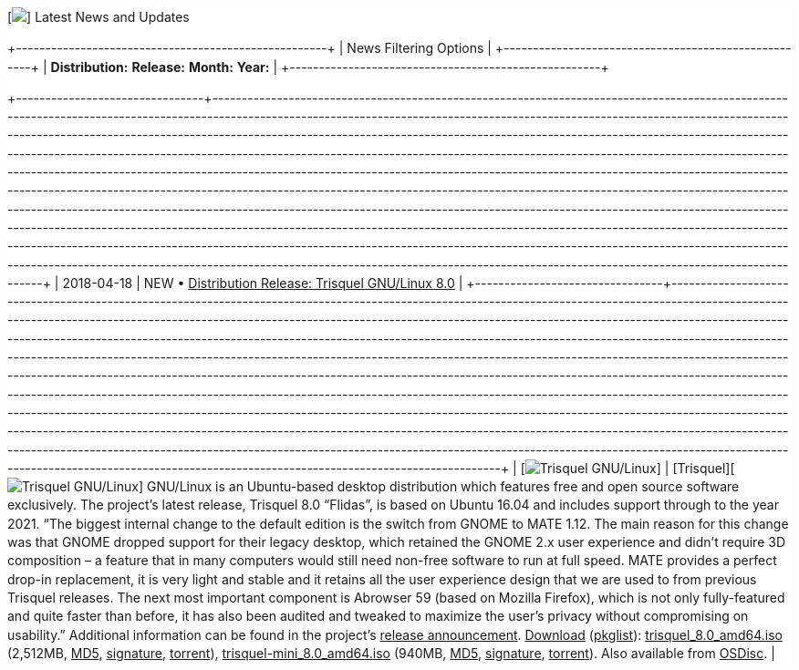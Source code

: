 [![][3]] Latest News and Updates

+-----------------------------------------------------+
| News Filtering Options                              |
+-----------------------------------------------------+
| **Distribution:** **Release:** **Month:** **Year:** |
+-----------------------------------------------------+

+--------------------------------+-----------------------------------------------------------------------------------------------------------------------------------------------------------------------------------------------------------------------------------------------------------------------------------------------------------------------------------------------------------------------------------------------------------------------------------------------------------------------------------------------------------------------------------------------------------------------------------------------------------------------------------------------------------------------------------------------------------------------------------------------------------------------------------------------------------------------------------------------------------------------------------------------------------------------------------------------------------------------------------------------------------------------------------------------------------------------------------------------------------------------------------------------------------------------------------------------------------------------------------------------------------------------------------------------------------------------------------------------------+
| 2018-04-18                     | NEW • [Distribution Release: Trisquel GNU/Linux 8.0]                                                                                                                                                                                                                                                                                                                                                                                                                                                                                                                                                                                                                                                                                                                                                                                                                                                                                                                                                                                                                                                                                                                                                                                                                                                                                                |
+--------------------------------+-----------------------------------------------------------------------------------------------------------------------------------------------------------------------------------------------------------------------------------------------------------------------------------------------------------------------------------------------------------------------------------------------------------------------------------------------------------------------------------------------------------------------------------------------------------------------------------------------------------------------------------------------------------------------------------------------------------------------------------------------------------------------------------------------------------------------------------------------------------------------------------------------------------------------------------------------------------------------------------------------------------------------------------------------------------------------------------------------------------------------------------------------------------------------------------------------------------------------------------------------------------------------------------------------------------------------------------------------------+
| [![][4]]                       | [Trisquel][![][4]] GNU/Linux is an Ubuntu-based desktop distribution which features free and open source software exclusively. The project’s latest release, Trisquel 8.0 “Flidas”, is based on Ubuntu 16.04 and includes support through to the year 2021. “The biggest internal change to the default edition is the switch from GNOME to MATE 1.12. The main reason for this change was that GNOME dropped support for their legacy desktop, which retained the GNOME 2.x user experience and didn’t require 3D composition – a feature that in many computers would still need non-free software to run at full speed. MATE provides a perfect drop-in replacement, it is very light and stable and it retains all the user experience design that we are used to from previous Trisquel releases. The next most important component is Abrowser 59 (based on Mozilla Firefox), which is not only fully-featured and quite faster than before, it has also been audited and tweaked to maximize the user’s privacy without compromising on usability.” Additional information can be found in the project’s [release announcement]. [Download] ([pkglist]): [trisquel\_8.0\_amd64.iso] (2,512MB, [MD5], [signature], [torrent]), [trisquel-mini\_8.0\_amd64.iso] (940MB, [MD5][6], [signature][7], [torrent][8]). Also available from [OSDisc]. |

  [1]: https://distrowatch.com/images/yvzhuwbpy/gparted.png "GParted Live"
  [2]: https://distrowatch.com/images/slinks/gparted-small.png
  [3]: https://distrowatch.com/images/other/xml.png
  [Distribution Release: Trisquel GNU/Linux 8.0]: https://distrowatch.com/10171
  [4]: https://distrowatch.com/images/yvzhuwbpy/trisquel.png "Trisquel GNU/Linux"
  [5]: https://distrowatch.com/images/slinks/trisquel-small.png
  [Rate this project]: https://distrowatch.com/dwres.php?resource=ratings&distro=trisquel
  [release announcement]: https://listas.trisquel.info/pipermail/trisquel-announce/2018-April/000019.html
  [Download]: https://trisquel.info/en/download
  [pkglist]: https://distrowatch.com/table.php?distribution=trisquel&pkglist=true&version=8.0#pkglist
  [trisquel\_8.0\_amd64.iso]: http://jenkins.trisquel.info/makeiso/iso/trisquel_8.0_amd64.iso
  [MD5]: https://cdimage.trisquel.info/trisquel-images/trisquel_8.0_amd64.iso.md5
  [signature]: https://cdimage.trisquel.info/trisquel-images/trisquel_8.0_amd64.iso.asc
  [torrent]: https://cdimage.trisquel.info/trisquel-images/trisquel_8.0_amd64.iso.torrent
  [trisquel-mini\_8.0\_amd64.iso]: http://ftp.caliu.cat/pub/distribucions/trisquel/iso/trisquel-mini_8.0_amd64.iso
  [6]: https://cdimage.trisquel.info/trisquel-images/trisquel-mini_8.0_amd64.iso.md5
  [7]: https://cdimage.trisquel.info/trisquel-images/trisquel-mini_8.0_amd64.iso.asc
  [8]: https://cdimage.trisquel.info/trisquel-images/trisquel-mini_8.0_amd64.iso.torrent
  [OSDisc]: https://distrowatch.com/osdisc?trisquel
  [Distribution Release: Oracle Linux 7.5]: https://distrowatch.com/10170
  [9]: https://distrowatch.com/images/yvzhuwbpy/oracle.png "Oracle Linux"
  [10]: https://distrowatch.com/images/slinks/oracle-small.png
  [11]: https://distrowatch.com/dwres.php?resource=ratings&distro=oracle
  [12]: https://blogs.oracle.com/linux/announcing-the-release-of-oracle-linux-7-update-5
  [release notes]: https://docs.oracle.com/cd/E52668_01/E93593/html/index.html
  [13]: https://community.oracle.com/docs/DOC-917963
  [SHA256]: http://ftp5.gwdg.de/pub/linux/oracle/OL7/u5/x86_64/OracleLinux-R7-U5-Server-x86_64-dvd.iso.sha256sum
  [14]: https://distrowatch.com/table.php?distribution=oracle&pkglist=true&version=7.5#pkglist
  [15]: https://distrowatch.com/osdisc?oracle
  [DistroWatch Weekly, Issue 759]: https://distrowatch.com/weekly.php?issue=20180416
  [16]: https://distrowatch.com/images/yvzhuwbpy/skoi.png "DistroWatch Weekly"
  [Review: Neptune 5.0]: https://distrowatch.com/weekly.php?issue=20180416#neptune
  [News: elementary’s new generation of apps, building containers on Red Hat, MX publishes new FAQ, antiX introduces Sid edition]: https://distrowatch.com/weekly.php?issue=20180416#news
  [Tips and tricks: Fix filenames, manage networks from the command line and more command line tips]: https://distrowatch.com/weekly.php?issue=20180416#tips
  [Released last week: Red Hat Enterprise Linux 7.5, DragonFly BSD 5.2.0, Clonezilla Live 2.5.5-38]: https://distrowatch.com/weekly.php?issue=20180416#released
  [Torrent corner: Clonezilla Live, DragonFly BSD, Endless OS, LibreELEC, Neptune, Raspberry Digital Signage, ReactOS, Sabayon]: https://distrowatch.com/weekly.php?issue=20180416#torrent
  [Opinion poll: How long should long term support last?]: https://distrowatch.com/weekly.php?issue=20180416#poll
  [DistroWatch.com news: Dormant and discontinued projects]: https://distrowatch.com/weekly.php?issue=20180416#sitenews
  [New distributions: Easy OS]: https://distrowatch.com/weekly.php?issue=20180416#waiting
  [Reader comments]: https://distrowatch.com/weekly.php?issue=20180416#comments
  [OS Release: ReactOS 0.4.8]: https://distrowatch.com/10168
  [17]: https://distrowatch.com/images/yvzhuwbpy/reactos.png "ReactOS"
  [18]: https://distrowatch.com/images/slinks/reactos-small.png
  [19]: https://distrowatch.com/dwres.php?resource=ratings&distro=reactos
  [20]: http://www.reactos.org/project-news/reactos-048-released
  [21]: http://www.reactos.org/download
  [22]: https://sourceforge.net/projects/reactos/files/ReactOS/0.4.8/
  [ReactOS-0.4.8-iso.zip]: http://downloads.sourceforge.net/reactos/ReactOS-0.4.8-iso.zip
  [ReactOS-0.4.8-live.zip]: http://downloads.sourceforge.net/reactos/ReactOS-0.4.8-live.zip
  [23]: https://distrowatch.com/osdisc?reactos
  [Development Release: SparkyLinux 4.8 RC]: https://distrowatch.com/10167
  [24]: https://distrowatch.com/images/yvzhuwbpy/sparky.png "SparkyLinux"
  [25]: https://distrowatch.com/images/slinks/sparky-small.png
  [26]: https://distrowatch.com/dwres.php?resource=ratings&distro=sparky
  [27]: https://sparkylinux.org/sparky-4-8-rc/
  [28]: https://sparkylinux.org/download/development/
  [SHA512]: http://downloads.sourceforge.net/sparkylinux/sparkylinux-4.8-rc-x86_64-minimalgui.iso.allsums.txt
  [29]: http://downloads.sourceforge.net/sparkylinux/sparkylinux-4.8-rc-x86_64-minimalgui.iso.sig
  [30]: http://linuxtracker.org/torrents/f9390c1eb8541200bf749aac884b7788ede193ce
  [31]: https://distrowatch.com/table.php?distribution=sparky&pkglist=true&version=4.7#pkglist
  [Distribution Release: Clonezilla Live 2.5.5-38]: https://distrowatch.com/10166
  [32]: https://distrowatch.com/images/yvzhuwbpy/clonezilla.png "Clonezilla Live"
  [33]: https://distrowatch.com/images/slinks/clonezilla-small.png
  [34]: https://distrowatch.com/dwres.php?resource=ratings&distro=clonezilla
  [35]: https://sourceforge.net/p/clonezilla/news/2018/04/stable-clonezilla-live-255-38-released/
  [36]: http://clonezilla.org/downloads.php
  [37]: http://clonezilla.org/downloads/stable/checksums.php
  [38]: https://distrowatch.com/table.php?distribution=clonezilla&pkglist=true&version=2.5.5-38#pkglist
  [39]: https://distrowatch.com/osdisc?clonezilla
  [BSD Release: DragonFlyBSD 5.2.0]: https://distrowatch.com/10165
  [40]: https://distrowatch.com/images/yvzhuwbpy/dragonflybsd.png "DragonFly BSD"
  [41]: https://distrowatch.com/images/slinks/dragonflybsd-small.png
  [42]: https://distrowatch.com/dwres.php?resource=ratings&distro=dragonflybsd
  [43]: https://www.dragonflybsd.org/release52/
  [44]: https://www.dragonflybsd.org/download/
  [dfly-x86\_64-5.2.0\_REL.iso.bz2]: http://mirror-master.dragonflybsd.org/iso-images/dfly-x86_64-5.2.0_REL.iso.bz2
  [45]: http://avalon.dragonflybsd.org/iso-images/md5.txt
  [46]: https://distrowatch.com/table.php?distribution=dragonflybsd&pkglist=true&version=5.2.0#pkglist
  [Distribution Release: Red Hat Enterprise Linux 7.5]: https://distrowatch.com/10164
  [47]: https://distrowatch.com/images/yvzhuwbpy/redhat.png "Red Hat Enterprise Linux"
  [48]: https://distrowatch.com/images/slinks/redhat-small.png
  [49]: https://distrowatch.com/dwres.php?resource=ratings&distro=redhat
  [press release]: https://www.redhat.com/en/about/press-releases/red-hat-strengthens-hybrid-clouds-backbone-latest-version-red-hat-enterprise-linux
  [50]: https://access.redhat.com/documentation/en-us/red_hat_enterprise_linux/7/html/7.5_release_notes/index
  [evaluation edition]: https://access.redhat.com/products/red-hat-enterprise-linux/evaluation
  [DistroWatch Weekly, Issue 758]: https://distrowatch.com/weekly.php?issue=20180409
  [Review: Sortix 1.0]: https://distrowatch.com/weekly.php?issue=20180409#sortix
  [News: LibreELEC seeks image builders, SLE supports Raspberry Pi, openSUSE introduces atomic updates, Fedora phases out Python 2, SparkyLinux streamlines downloads]: https://distrowatch.com/weekly.php?issue=20180409#news
  [Questions and answers: Locating portable packages]: https://distrowatch.com/weekly.php?issue=20180409#qa
  [Released last week: OpenBSD 6.3, NixOS 18.03]: https://distrowatch.com/weekly.php?issue=20180409#released
  [Torrent corner: Antergos, feren OS, Live Rasizo, NixOS, OpenBSD, Raspberry Slideshow, SwagArch, SystemRescueCd]: https://distrowatch.com/weekly.php?issue=20180409#torrent
  [Upcoming releases: SUSE Linux Enterprise 15 RC3]: https://distrowatch.com/weekly.php?issue=20180409#upcoming
  [Opinion poll: How long do you run the same distro?]: https://distrowatch.com/weekly.php?issue=20180409#poll
  [New distributions: SoNebuntu, SuperGamer Linux]: https://distrowatch.com/weekly.php?issue=20180409#waiting
  [51]: https://distrowatch.com/weekly.php?issue=20180409#comments
  [Development Release: Ubuntu 18.04 Beta 2]: https://distrowatch.com/10162
  [52]: https://distrowatch.com/images/yvzhuwbpy/ubuntu.png "Ubuntu"
  [53]: https://distrowatch.com/images/slinks/ubuntu-small.png
  [54]: https://distrowatch.com/dwres.php?resource=ratings&distro=ubuntu
  [55]: https://lists.ubuntu.com/archives/ubuntu-announce/2018-April/000230.html
  [56]: https://wiki.ubuntu.com/BionicBeaver/ReleaseNotes
  [57]: http://cdimage.ubuntu.com/ubuntu/releases/18.04/beta-2/SHA256SUMS
  [58]: http://cdimage.ubuntu.com/ubuntu/releases/18.04/beta-2/SHA256SUMS.gpg
  [59]: http://releases.ubuntu.com/18.04/ubuntu-18.04-beta2-desktop-amd64.iso.torrent
  [60]: https://distrowatch.com/table.php?distribution=ubuntu&pkglist=true&version=18.04-beta2#pkglist
  [61]: http://cdimage.ubuntu.com/kubuntu/releases/18.04/beta-2/SHA256SUMS
  [62]: http://cdimage.ubuntu.com/kubuntu/releases/18.04/beta-2/SHA256SUMS.gpg
  [63]: http://cdimage.ubuntu.com/kubuntu/releases/18.04/beta-2/kubuntu-18.04-beta2-desktop-amd64.iso.torrent
  [64]: https://wiki.ubuntu.com/BionicBeaver/Beta2/Kubuntu
  [65]: https://distrowatch.com/table.php?distribution=kubuntu&pkglist=true&version=18.04-beta2#pkglist
  [66]: http://cdimage.ubuntu.com/lubuntu/releases/18.04/beta-2/SHA256SUMS
  [67]: http://cdimage.ubuntu.com/lubuntu/releases/18.04/beta-2/SHA256SUMS.gpg
  [68]: http://cdimage.ubuntu.com/lubuntu/releases/18.04/beta-2/lubuntu-18.04-beta2-desktop-amd64.iso.torrent
  [69]: https://distrowatch.com/table.php?distribution=lubuntu&pkglist=true&version=18.04-beta2#pkglist
  [70]: http://cdimage.ubuntu.com/ubuntu-budgie/releases/18.04/beta-2/SHA256SUMS
  [71]: http://cdimage.ubuntu.com/ubuntu-budgie/releases/18.04/beta-2/SHA256SUMS.gpg
  [72]: http://cdimage.ubuntu.com/ubuntu-budgie/releases/18.04/beta-2/ubuntu-budgie-18.04-beta2-desktop-amd64.iso.torrent
  [73]: https://distrowatch.com/table.php?distribution=ubuntubudgie&pkglist=true&version=18.04-beta2#pkglist
  [74]: http://cdimage.ubuntu.com/ubuntukylin/releases/18.04/beta-2/SHA256SUMS
  [75]: http://cdimage.ubuntu.com/ubuntukylin/releases/18.04/beta-2/SHA256SUMS.gpg
  [76]: http://cdimage.ubuntu.com/ubuntukylin/releases/18.04/beta-2/ubuntukylin-18.04-beta2-desktop-amd64.iso.torrent
  [77]: https://wiki.ubuntu.com/BionicBeaver/Beta2/UbuntuKylin
  [78]: https://distrowatch.com/table.php?distribution=ubuntukylin&pkglist=true&version=18.04-beta2#pkglist
  [79]: http://cdimage.ubuntu.com/ubuntu-mate/releases/18.04/beta-2/SHA256SUMS
  [80]: http://cdimage.ubuntu.com/ubuntu-mate/releases/18.04/beta-2/SHA256SUMS.gpg
  [81]: http://cdimage.ubuntu.com/ubuntu-mate/releases/18.04/beta-2/ubuntu-mate-18.04-beta2-desktop-amd64.iso.torrent
  [82]: https://ubuntu-mate.org/blog/ubuntu-mate-bionic-beta2/
  [83]: https://distrowatch.com/table.php?distribution=ubuntumate&pkglist=true&version=18.04-beta2#pkglist
  [84]: http://cdimage.ubuntu.com/ubuntustudio/releases/18.04/beta-2/SHA256SUMS
  [85]: http://cdimage.ubuntu.com/ubuntustudio/releases/18.04/beta-2/SHA256SUMS.gpg
  [86]: http://cdimage.ubuntu.com/ubuntustudio/releases/18.04/beta-2/ubuntustudio-18.04-beta2-dvd-amd64.iso.torrent
  [87]: https://wiki.ubuntu.com/BionicBeaver/Beta2/UbuntuStudio
  [88]: https://distrowatch.com/table.php?distribution=ubuntustudio&pkglist=true&version=18.04-beta2#pkglist
  [xubuntu-beta-2-desktop-amd64.iso]: http://cdimage.ubuntu.com/xubuntu/releases/18.04/beta-2/xubuntu-18.04-beta2-desktop-amd64.iso
  [89]: http://cdimage.ubuntu.com/xubuntu/releases/18.04/beta-2/SHA256SUMS
  [90]: http://cdimage.ubuntu.com/xubuntu/releases/18.04/beta-2/SHA256SUMS.gpg
  [91]: http://cdimage.ubuntu.com/xubuntu/releases/18.04/beta-2/xubuntu-18.04-beta2-desktop-amd64.iso.torrent
  [92]: http://wiki.xubuntu.org/releases/18.04/release-notes
  [93]: https://distrowatch.com/table.php?distribution=xubuntu&pkglist=true&version=18.04-beta2#pkglist
  [Distribution Release: NixOS 18.03]: https://distrowatch.com/10161
  [94]: https://distrowatch.com/images/yvzhuwbpy/nixos.png "NixOS"
  [95]: https://distrowatch.com/images/slinks/nixos-small.png
  [96]: https://distrowatch.com/dwres.php?resource=ratings&distro=nixos
  [97]: https://nixos.org/nix/manual/#ssec-relnotes-2.0
  [98]: https://nixos.org/nixos/manual/release-notes.html#sec-release-18.03
  [99]: https://nixos.org/nixos/download.html
  [100]: https://distrowatch.com/table.php?distribution=nixos&pkglist=true&version=18.03#pkglist
  [101]: https://d3g5gsiof5omrk.cloudfront.net/nixos/18.03/nixos-18.03.131768.a74969256b0/nixos-graphical-18.03.131768.a74969256b0-x86_64-linux.iso.sha256
  [102]: https://d3g5gsiof5omrk.cloudfront.net/nixos/18.03/nixos-18.03.131768.a74969256b0/nixos-minimal-18.03.131768.a74969256b0-x86_64-linux.iso.sha256
  [103]: https://distrowatch.com/osdisc?nixos
  [Development Release: Fedora 28 Beta]: https://distrowatch.com/10160
  [104]: https://distrowatch.com/images/yvzhuwbpy/fedora.png "Fedora"
  [105]: https://distrowatch.com/images/slinks/fedora-small.png
  [106]: https://distrowatch.com/dwres.php?resource=ratings&distro=fedora
  [Modularity is Dead, Long Live Modularity]: https://communityblog.fedoraproject.org/modularity-dead-long-live-modularity/
  [107]: https://getfedora.org/
  [108]: https://distrowatch.com/table.php?distribution=fedora&pkglist=true&version=28-beta#pkglist
  [109]: http://dl.fedoraproject.org/pub/fedora/linux/releases/test/28_Beta/Workstation/x86_64/iso/Fedora-Workstation-28_Beta-1.3-x86_64-CHECKSUM
  [110]: http://dl.fedoraproject.org/pub/fedora/linux/releases/test/28_Beta/Server/x86_64/iso/Fedora-Server-28_Beta-1.3-x86_64-CHECKSUM
  [Featured Distribution: 3CX Phone System]: https://distrowatch.com/table.php?distribution=3cx&ver=pbx
  [111]: https://distrowatch.com/images/yvzhuwbpy/3cx.png "3CX Phone System"
  [112]: https://distrowatch.com/images/slinks/3cx-small.png
  [Excel tutorials]: http://www.excel-easy.com/
  [formulas and functions]: http://www.excel-easy.com/introduction/formulas-functions.html
  [charts]: http://www.excel-easy.com/data-analysis/charts.html
  [Analysis ToolPak]: http://www.excel-easy.com/data-analysis/analysis-toolpak.html